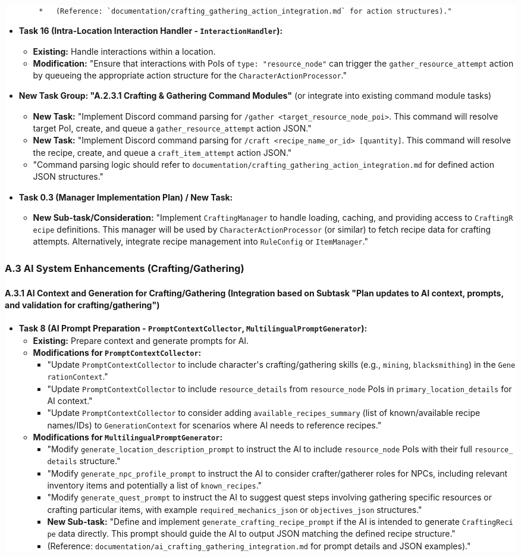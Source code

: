             *   (Reference: `documentation/crafting_gathering_action_integration.md` for action structures)."

*   **Task 16 (Intra-Location Interaction Handler - `InteractionHandler`):**
    *   **Existing:** Handle interactions within a location.
    *   **Modification:** "Ensure that interactions with PoIs of `type: "resource_node"` can trigger the `gather_resource_attempt` action by queueing the appropriate action structure for the `CharacterActionProcessor`."

*   **New Task Group: "A.2.3.1 Crafting & Gathering Command Modules"** (or integrate into existing command module tasks)
    *   **New Task:** "Implement Discord command parsing for `/gather <target_resource_node_poi>`. This command will resolve target PoI, create, and queue a `gather_resource_attempt` action JSON."
    *   **New Task:** "Implement Discord command parsing for `/craft <recipe_name_or_id> [quantity]`. This command will resolve the recipe, create, and queue a `craft_item_attempt` action JSON."
    *   "Command parsing logic should refer to `documentation/crafting_gathering_action_integration.md` for defined action JSON structures."

*   **Task 0.3 (Manager Implementation Plan) / New Task:**
    *   **New Sub-task/Consideration:** "Implement `CraftingManager` to handle loading, caching, and providing access to `CraftingRecipe` definitions. This manager will be used by `CharacterActionProcessor` (or similar) to fetch recipe data for crafting attempts. Alternatively, integrate recipe management into `RuleConfig` or `ItemManager`."

### A.3 AI System Enhancements (Crafting/Gathering)

#### A.3.1 AI Context and Generation for Crafting/Gathering (Integration based on Subtask "Plan updates to AI context, prompts, and validation for crafting/gathering")

*   **Task 8 (AI Prompt Preparation - `PromptContextCollector`, `MultilingualPromptGenerator`):**
    *   **Existing:** Prepare context and generate prompts for AI.
    *   **Modifications for `PromptContextCollector`:**
        *   "Update `PromptContextCollector` to include character's crafting/gathering skills (e.g., `mining`, `blacksmithing`) in the `GenerationContext`."
        *   "Update `PromptContextCollector` to include `resource_details` from `resource_node` PoIs in `primary_location_details` for AI context."
        *   "Update `PromptContextCollector` to consider adding `available_recipes_summary` (list of known/available recipe names/IDs) to `GenerationContext` for scenarios where AI needs to reference recipes."
    *   **Modifications for `MultilingualPromptGenerator`:**
        *   "Modify `generate_location_description_prompt` to instruct the AI to include `resource_node` PoIs with their full `resource_details` structure."
        *   "Modify `generate_npc_profile_prompt` to instruct the AI to consider crafter/gatherer roles for NPCs, including relevant inventory items and potentially a list of `known_recipes`."
        *   "Modify `generate_quest_prompt` to instruct the AI to suggest quest steps involving gathering specific resources or crafting particular items, with example `required_mechanics_json` or `objectives_json` structures."
        *   **New Sub-task:** "Define and implement `generate_crafting_recipe_prompt` if the AI is intended to generate `CraftingRecipe` data directly. This prompt should guide the AI to output JSON matching the defined recipe structure."
        *   (Reference: `documentation/ai_crafting_gathering_integration.md` for prompt details and JSON examples)."
